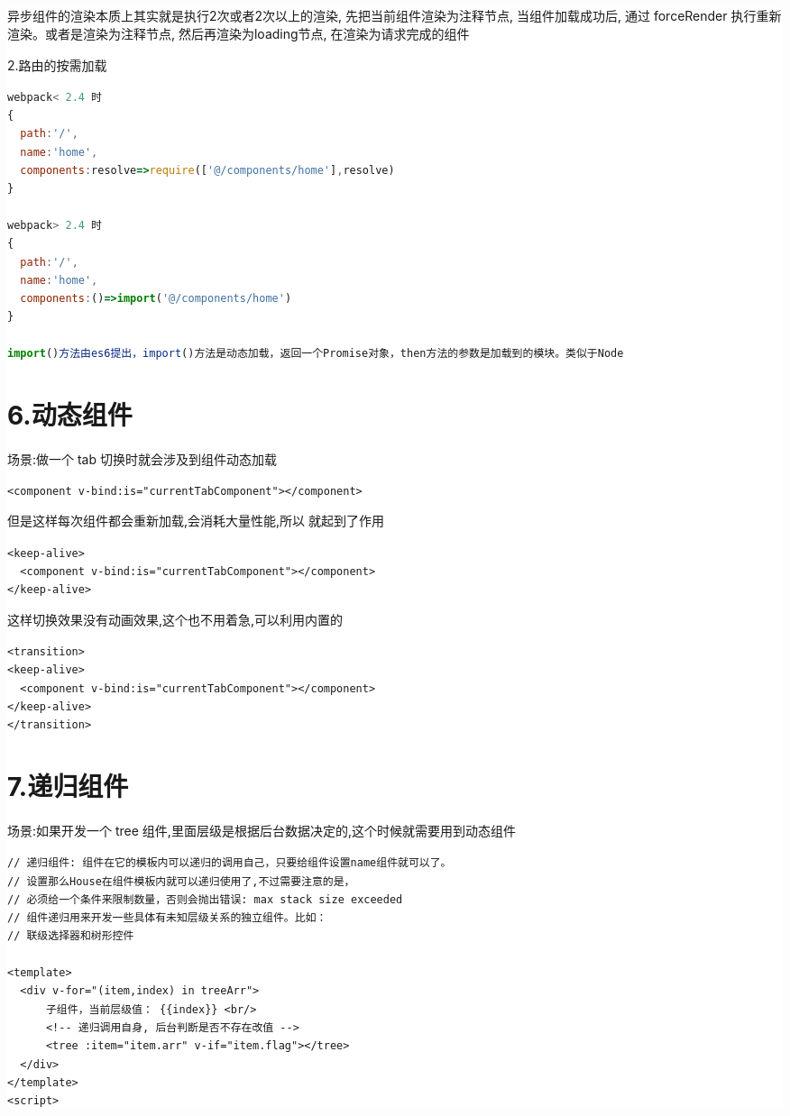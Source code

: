 异步组件的渲染本质上其实就是执行2次或者2次以上的渲染, 先把当前组件渲染为注释节点, 当组件加载成功后, 通过 forceRender 执行重新渲染。或者是渲染为注释节点, 然后再渲染为loading节点, 在渲染为请求完成的组件

2.路由的按需加载

```js
webpack< 2.4 时
{
  path:'/',
  name:'home',
  components:resolve=>require(['@/components/home'],resolve)
}

webpack> 2.4 时
{
  path:'/',
  name:'home',
  components:()=>import('@/components/home')
}

import()方法由es6提出，import()方法是动态加载，返回一个Promise对象，then方法的参数是加载到的模块。类似于Node
```

# 6.动态组件

场景:做一个 tab 切换时就会涉及到组件动态加载

```vue
<component v-bind:is="currentTabComponent"></component>
```

但是这样每次组件都会重新加载,会消耗大量性能,所以 就起到了作用

```vue
<keep-alive>
  <component v-bind:is="currentTabComponent"></component>
</keep-alive>
```

这样切换效果没有动画效果,这个也不用着急,可以利用内置的

```
<transition>
<keep-alive>
  <component v-bind:is="currentTabComponent"></component>
</keep-alive>
</transition>
```

# 7.递归组件

场景:如果开发一个 tree 组件,里面层级是根据后台数据决定的,这个时候就需要用到动态组件

```vue
// 递归组件: 组件在它的模板内可以递归的调用自己，只要给组件设置name组件就可以了。
// 设置那么House在组件模板内就可以递归使用了,不过需要注意的是，
// 必须给一个条件来限制数量，否则会抛出错误: max stack size exceeded
// 组件递归用来开发一些具体有未知层级关系的独立组件。比如：
// 联级选择器和树形控件 

<template>
  <div v-for="(item,index) in treeArr">
      子组件，当前层级值： {{index}} <br/>
      <!-- 递归调用自身, 后台判断是否不存在改值 -->
      <tree :item="item.arr" v-if="item.flag"></tree>
  </div>
</template>
<script>
```